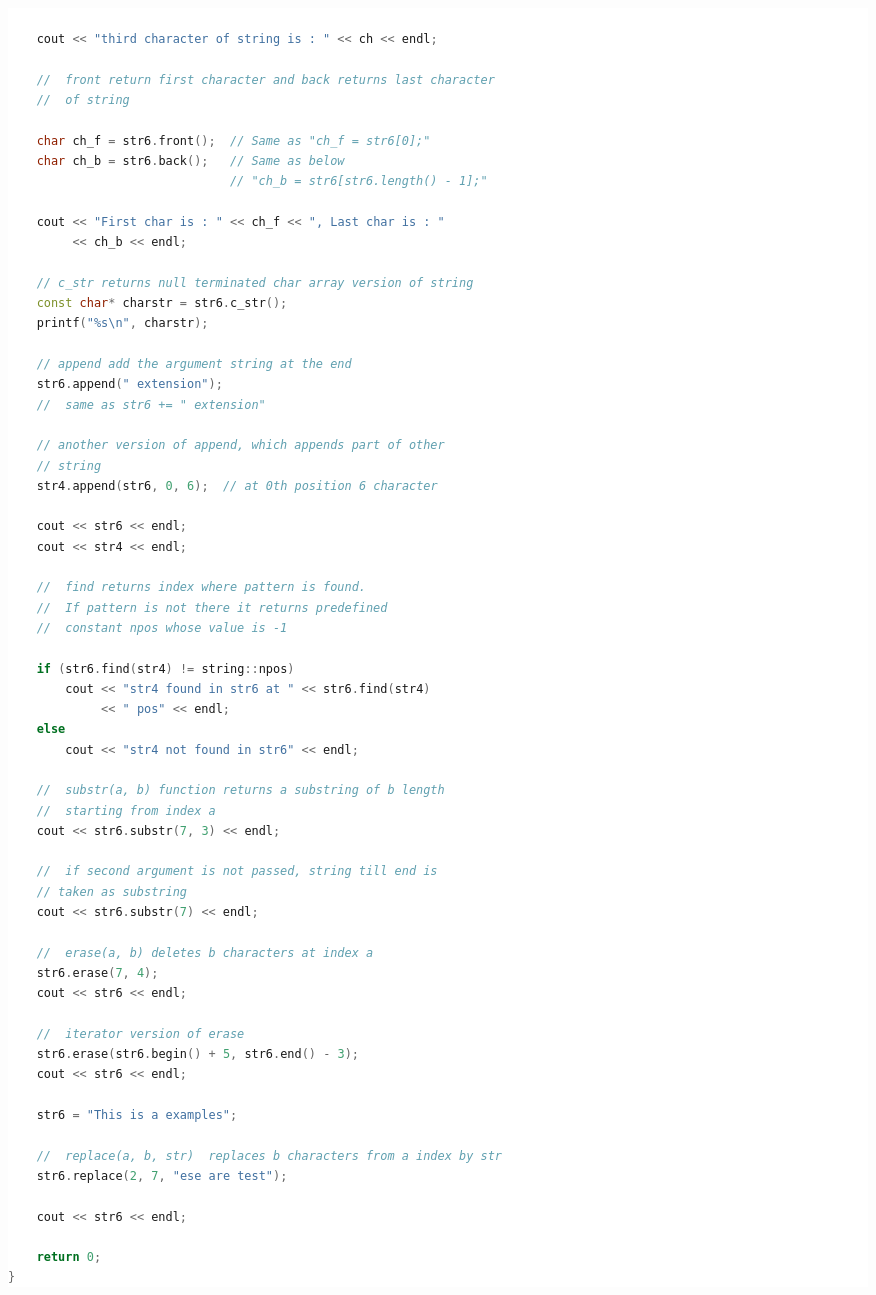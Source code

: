 ``` cpp
  
    cout << "third character of string is : " << ch << endl;
  
    //  front return first character and back returns last character
    //  of string
  
    char ch_f = str6.front();  // Same as "ch_f = str6[0];"
    char ch_b = str6.back();   // Same as below
                               // "ch_b = str6[str6.length() - 1];"
  
    cout << "First char is : " << ch_f << ", Last char is : "
         << ch_b << endl;
  
    // c_str returns null terminated char array version of string
    const char* charstr = str6.c_str();
    printf("%s\n", charstr);
  
    // append add the argument string at the end
    str6.append(" extension");
    //  same as str6 += " extension"
  
    // another version of append, which appends part of other
    // string
    str4.append(str6, 0, 6);  // at 0th position 6 character
  
    cout << str6 << endl;
    cout << str4 << endl;
  
    //  find returns index where pattern is found.
    //  If pattern is not there it returns predefined
    //  constant npos whose value is -1
  
    if (str6.find(str4) != string::npos)
        cout << "str4 found in str6 at " << str6.find(str4)
             << " pos" << endl;
    else
        cout << "str4 not found in str6" << endl;
  
    //  substr(a, b) function returns a substring of b length
    //  starting from index a
    cout << str6.substr(7, 3) << endl;
  
    //  if second argument is not passed, string till end is
    // taken as substring
    cout << str6.substr(7) << endl;
  
    //  erase(a, b) deletes b characters at index a
    str6.erase(7, 4);
    cout << str6 << endl;
  
    //  iterator version of erase
    str6.erase(str6.begin() + 5, str6.end() - 3);
    cout << str6 << endl;
  
    str6 = "This is a examples";
  
    //  replace(a, b, str)  replaces b characters from a index by str
    str6.replace(2, 7, "ese are test");
  
    cout << str6 << endl;
  
    return 0;
}
```